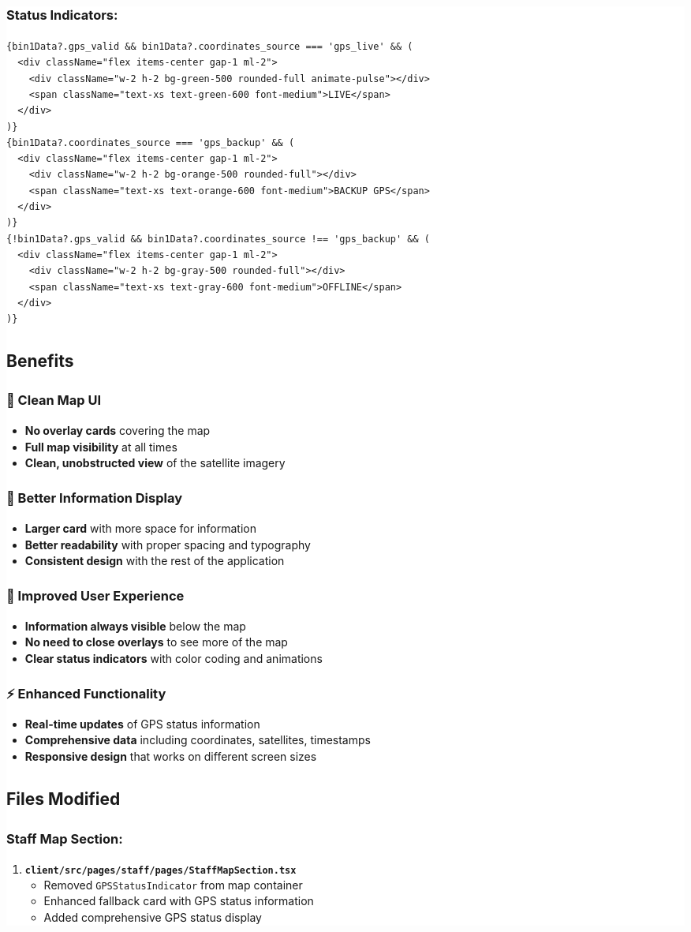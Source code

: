 ### **Status Indicators:**
```tsx
{bin1Data?.gps_valid && bin1Data?.coordinates_source === 'gps_live' && (
  <div className="flex items-center gap-1 ml-2">
    <div className="w-2 h-2 bg-green-500 rounded-full animate-pulse"></div>
    <span className="text-xs text-green-600 font-medium">LIVE</span>
  </div>
)}
{bin1Data?.coordinates_source === 'gps_backup' && (
  <div className="flex items-center gap-1 ml-2">
    <div className="w-2 h-2 bg-orange-500 rounded-full"></div>
    <span className="text-xs text-orange-600 font-medium">BACKUP GPS</span>
  </div>
)}
{!bin1Data?.gps_valid && bin1Data?.coordinates_source !== 'gps_backup' && (
  <div className="flex items-center gap-1 ml-2">
    <div className="w-2 h-2 bg-gray-500 rounded-full"></div>
    <span className="text-xs text-gray-600 font-medium">OFFLINE</span>
  </div>
)}
```

## Benefits

### **🎯 Clean Map UI**
- **No overlay cards** covering the map
- **Full map visibility** at all times
- **Clean, unobstructed view** of the satellite imagery

### **📱 Better Information Display**
- **Larger card** with more space for information
- **Better readability** with proper spacing and typography
- **Consistent design** with the rest of the application

### **🔄 Improved User Experience**
- **Information always visible** below the map
- **No need to close overlays** to see more of the map
- **Clear status indicators** with color coding and animations

### **⚡ Enhanced Functionality**
- **Real-time updates** of GPS status information
- **Comprehensive data** including coordinates, satellites, timestamps
- **Responsive design** that works on different screen sizes

## Files Modified

### **Staff Map Section:**
1. **`client/src/pages/staff/pages/StaffMapSection.tsx`**
   - Removed `GPSStatusIndicator` from map container
   - Enhanced fallback card with GPS status information
   - Added comprehensive GPS status display
